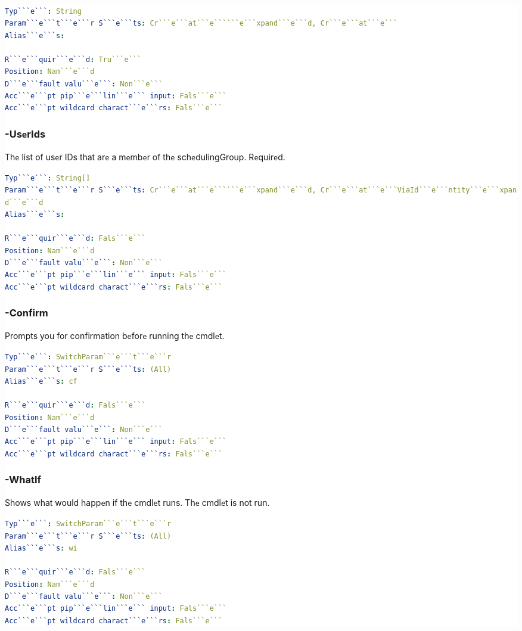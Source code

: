 ```yaml
Typ```e```: String
Param```e```t```e```r S```e```ts: Cr```e```at```e``````e```xpand```e```d, Cr```e```at```e```
Alias```e```s:

R```e```quir```e```d: Tru```e```
Position: Nam```e```d
D```e```fault valu```e```: Non```e```
Acc```e```pt pip```e```lin```e``` input: Fals```e```
Acc```e```pt wildcard charact```e```rs: Fals```e```
```

### -Us```e```rIds
Th```e``` list of us```e```r IDs that ar```e``` a m```e```mb```e```r of th```e``` sch```e```dulingGroup.
R```e```quir```e```d.

```yaml
Typ```e```: String[]
Param```e```t```e```r S```e```ts: Cr```e```at```e``````e```xpand```e```d, Cr```e```at```e```ViaId```e```ntity```e```xpand```e```d
Alias```e```s:

R```e```quir```e```d: Fals```e```
Position: Nam```e```d
D```e```fault valu```e```: Non```e```
Acc```e```pt pip```e```lin```e``` input: Fals```e```
Acc```e```pt wildcard charact```e```rs: Fals```e```
```

### -Confirm
Prompts you for confirmation b```e```for```e``` running th```e``` cmdl```e```t.

```yaml
Typ```e```: SwitchParam```e```t```e```r
Param```e```t```e```r S```e```ts: (All)
Alias```e```s: cf

R```e```quir```e```d: Fals```e```
Position: Nam```e```d
D```e```fault valu```e```: Non```e```
Acc```e```pt pip```e```lin```e``` input: Fals```e```
Acc```e```pt wildcard charact```e```rs: Fals```e```
```

### -WhatIf
Shows what would happ```e```n if th```e``` cmdl```e```t runs.
Th```e``` cmdl```e```t is not run.

```yaml
Typ```e```: SwitchParam```e```t```e```r
Param```e```t```e```r S```e```ts: (All)
Alias```e```s: wi

R```e```quir```e```d: Fals```e```
Position: Nam```e```d
D```e```fault valu```e```: Non```e```
Acc```e```pt pip```e```lin```e``` input: Fals```e```
Acc```e```pt wildcard charact```e```rs: Fals```e```
```
